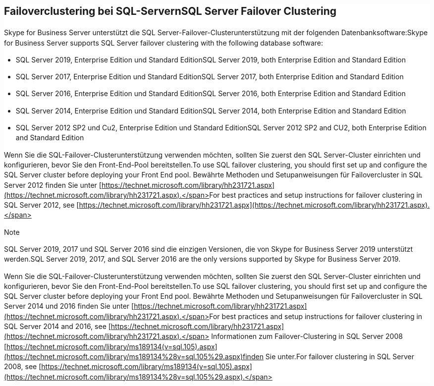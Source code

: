 ## <a name="sql-server-failover-clustering"></a><span data-ttu-id="e4a93-185">Failoverclustering bei SQL-Servern</span><span class="sxs-lookup"><span data-stu-id="e4a93-185">SQL Server Failover Clustering</span></span>

<span data-ttu-id="e4a93-186">Skype for Business Server unterstützt die SQL Server-Failover-Clusterunterstützung mit der folgenden Datenbanksoftware:</span><span class="sxs-lookup"><span data-stu-id="e4a93-186">Skype for Business Server supports SQL Server failover clustering with the following database software:</span></span>
  
- <span data-ttu-id="e4a93-187">SQL Server 2019, Enterprise Edition und Standard Edition</span><span class="sxs-lookup"><span data-stu-id="e4a93-187">SQL Server 2019, both Enterprise Edition and Standard Edition</span></span>

- <span data-ttu-id="e4a93-188">SQL Server 2017, Enterprise Edition und Standard Edition</span><span class="sxs-lookup"><span data-stu-id="e4a93-188">SQL Server 2017, both Enterprise Edition and Standard Edition</span></span>

- <span data-ttu-id="e4a93-189">SQL Server 2016, Enterprise Edition und Standard Edition</span><span class="sxs-lookup"><span data-stu-id="e4a93-189">SQL Server 2016, both Enterprise Edition and Standard Edition</span></span>

- <span data-ttu-id="e4a93-190">SQL Server 2014, Enterprise Edition und Standard Edition</span><span class="sxs-lookup"><span data-stu-id="e4a93-190">SQL Server 2014, both Enterprise Edition and Standard Edition</span></span>
    
- <span data-ttu-id="e4a93-191">SQL Server 2012 SP2 und Cu2, Enterprise Edition und Standard Edition</span><span class="sxs-lookup"><span data-stu-id="e4a93-191">SQL Server 2012 SP2 and CU2, both Enterprise Edition and Standard Edition</span></span>

<span data-ttu-id="e4a93-192">Wenn Sie die SQL-Failover-Clusterunterstützung verwenden möchten, sollten Sie zuerst den SQL Server-Cluster einrichten und konfigurieren, bevor Sie den Front-End-Pool bereitstellen.</span><span class="sxs-lookup"><span data-stu-id="e4a93-192">To use SQL failover clustering, you should first set up and configure the SQL Server cluster before deploying your Front End pool.</span></span> <span data-ttu-id="e4a93-193">Bewährte Methoden und Setupanweisungen für Failovercluster in SQL Server 2012 finden Sie unter [https://technet.microsoft.com/library/hh231721.aspx](https://technet.microsoft.com/library/hh231721.aspx).</span><span class="sxs-lookup"><span data-stu-id="e4a93-193">For best practices and setup instructions for failover clustering in SQL Server 2012, see [https://technet.microsoft.com/library/hh231721.aspx](https://technet.microsoft.com/library/hh231721.aspx).</span></span>

> [!NOTE]
> <span data-ttu-id="e4a93-194">SQL Server 2019, 2017 und SQL Server 2016 sind die einzigen Versionen, die von Skype for Business Server 2019 unterstützt werden.</span><span class="sxs-lookup"><span data-stu-id="e4a93-194">SQL Server 2019, 2017, and SQL Server 2016 are the only versions supported by Skype for Business Server 2019.</span></span>
    
<span data-ttu-id="e4a93-195">Wenn Sie die SQL-Failover-Clusterunterstützung verwenden möchten, sollten Sie zuerst den SQL Server-Cluster einrichten und konfigurieren, bevor Sie den Front-End-Pool bereitstellen.</span><span class="sxs-lookup"><span data-stu-id="e4a93-195">To use SQL failover clustering, you should first set up and configure the SQL Server cluster before deploying your Front End pool.</span></span> <span data-ttu-id="e4a93-196">Bewährte Methoden und Setupanweisungen für Failovercluster in SQL Server 2014 und 2016 finden Sie unter [https://technet.microsoft.com/library/hh231721.aspx](https://technet.microsoft.com/library/hh231721.aspx).</span><span class="sxs-lookup"><span data-stu-id="e4a93-196">For best practices and setup instructions for failover clustering in SQL Server 2014 and 2016, see [https://technet.microsoft.com/library/hh231721.aspx](https://technet.microsoft.com/library/hh231721.aspx).</span></span> <span data-ttu-id="e4a93-197">Informationen zum Failover-Clustering in SQL Server 2008 [https://technet.microsoft.com/library/ms189134(v=sql.105).aspx](https://technet.microsoft.com/library/ms189134%28v=sql.105%29.aspx)finden Sie unter.</span><span class="sxs-lookup"><span data-stu-id="e4a93-197">For failover clustering in SQL Server 2008, see [https://technet.microsoft.com/library/ms189134(v=sql.105).aspx](https://technet.microsoft.com/library/ms189134%28v=sql.105%29.aspx).</span></span>
  